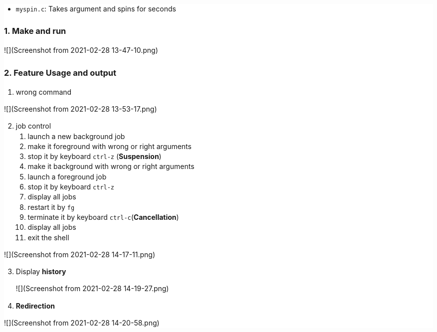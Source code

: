 - `myspin.c`: Takes argument <n> and spins for <n> seconds

### 1. Make and run

![](Screenshot from 2021-02-28 13-47-10.png)

### 2. Feature Usage and output

1. wrong command

![](Screenshot from 2021-02-28 13-53-17.png)

2. job control 
   1. launch a new background job
   2. make it foreground with wrong or right arguments
   3. stop it by keyboard `ctrl-z` (**Suspension**)
   4. make it background with wrong or right arguments
   5. launch a foreground job
   6. stop it by keyboard `ctrl-z`
   7. display all jobs
   8. restart it by `fg`
   9. terminate it by keyboard `ctrl-c`(**Cancellation**)
   10. display all jobs
   11. exit the shell

![](Screenshot from 2021-02-28 14-17-11.png)

3. Display **history**

   ![](Screenshot from 2021-02-28 14-19-27.png)

4. **Redirection**

![](Screenshot from 2021-02-28 14-20-58.png)